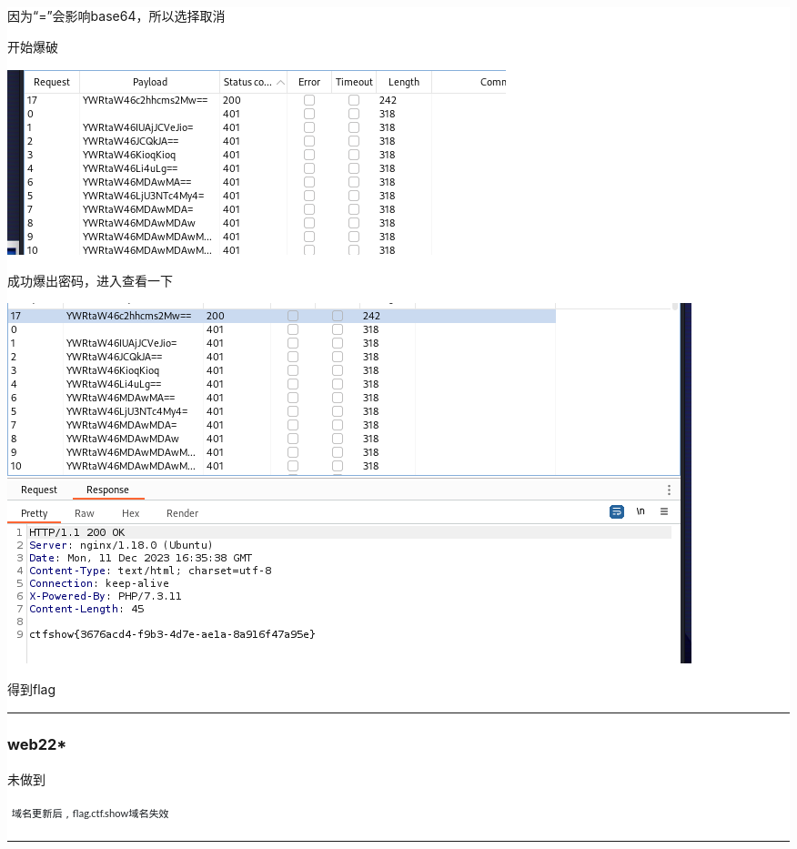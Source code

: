 因为“=”会影响base64，所以选择取消

开始爆破

![image-20231212003617132](照片/image-20231212003617132.png)

成功爆出密码，进入查看一下

![image-20231212003654035](照片/image-20231212003654035.png)

得到flag

------

### web22*

未做到

![image-20231212003918608](照片/image-20231212003918608.png)

------
